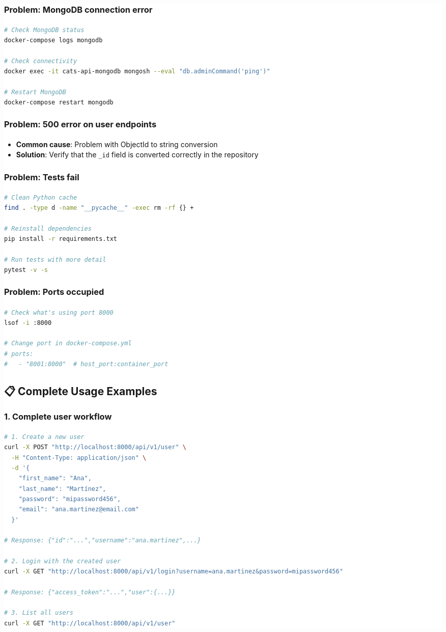 ### Problem: MongoDB connection error
```bash
# Check MongoDB status
docker-compose logs mongodb

# Check connectivity
docker exec -it cats-api-mongodb mongosh --eval "db.adminCommand('ping')"

# Restart MongoDB
docker-compose restart mongodb
```

### Problem: 500 error on user endpoints
- **Common cause**: Problem with ObjectId to string conversion
- **Solution**: Verify that the `_id` field is converted correctly in the repository

### Problem: Tests fail
```bash
# Clean Python cache
find . -type d -name "__pycache__" -exec rm -rf {} +

# Reinstall dependencies
pip install -r requirements.txt

# Run tests with more detail
pytest -v -s
```

### Problem: Ports occupied
```bash
# Check what's using port 8000
lsof -i :8000

# Change port in docker-compose.yml
# ports:
#   - "8001:8000"  # host_port:container_port
```

## 📋 Complete Usage Examples

### 1. Complete user workflow
```bash
# 1. Create a new user
curl -X POST "http://localhost:8000/api/v1/user" \
  -H "Content-Type: application/json" \
  -d '{
    "first_name": "Ana",
    "last_name": "Martínez", 
    "password": "mipassword456",
    "email": "ana.martinez@email.com"
  }'

# Response: {"id":"...","username":"ana.martinez",...}

# 2. Login with the created user
curl -X GET "http://localhost:8000/api/v1/login?username=ana.martinez&password=mipassword456"

# Response: {"access_token":"...","user":{...}}

# 3. List all users
curl -X GET "http://localhost:8000/api/v1/user"
```

